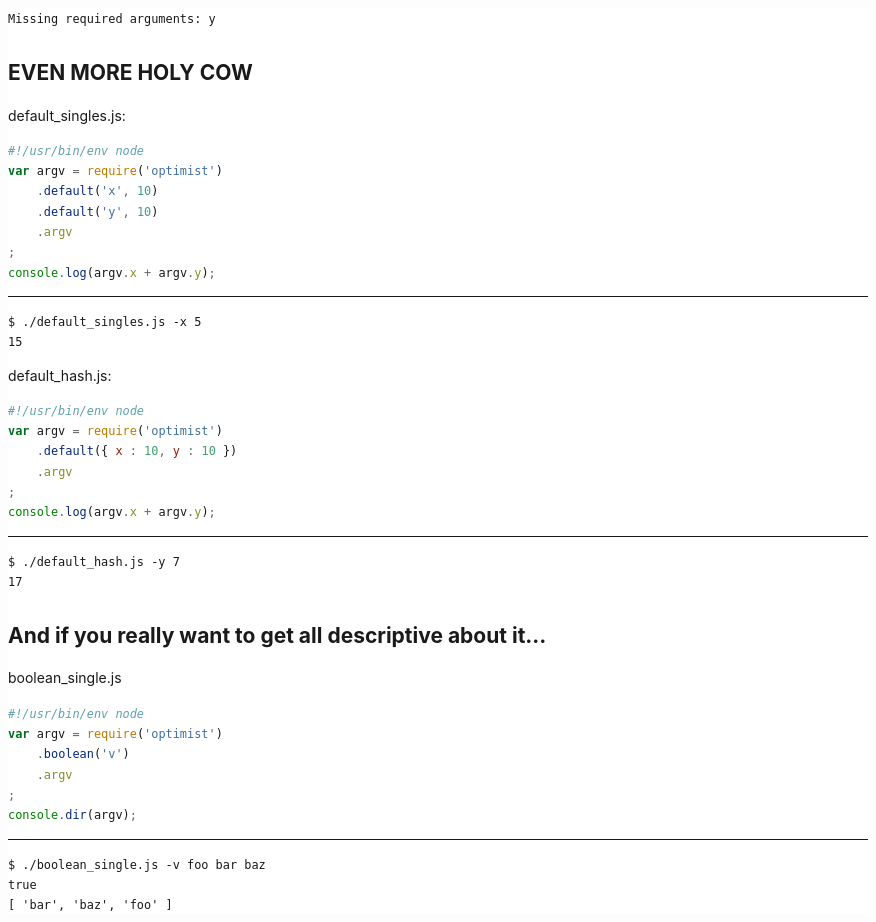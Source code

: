     Missing required arguments: y

EVEN MORE HOLY COW
------------------

default_singles.js:

````javascript
#!/usr/bin/env node
var argv = require('optimist')
    .default('x', 10)
    .default('y', 10)
    .argv
;
console.log(argv.x + argv.y);
````

***

    $ ./default_singles.js -x 5
    15

default_hash.js:

````javascript
#!/usr/bin/env node
var argv = require('optimist')
    .default({ x : 10, y : 10 })
    .argv
;
console.log(argv.x + argv.y);
````

***

    $ ./default_hash.js -y 7
    17

And if you really want to get all descriptive about it...
---------------------------------------------------------

boolean_single.js

````javascript
#!/usr/bin/env node
var argv = require('optimist')
    .boolean('v')
    .argv
;
console.dir(argv);
````

***

    $ ./boolean_single.js -v foo bar baz
    true
    [ 'bar', 'baz', 'foo' ]
